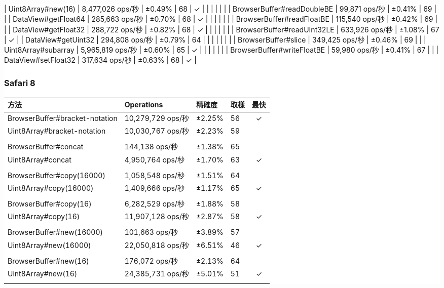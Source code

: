 | Uint8Array#new(16) | 8,477,026 ops/秒 | ±0.49% | 68 | ✓ |
| | | | |
| BrowserBuffer#readDoubleBE | 99,871 ops/秒 | ±0.41% | 69 | |
| DataView#getFloat64 | 285,663 ops/秒 | ±0.70% | 68 | ✓ |
| | | | |
| BrowserBuffer#readFloatBE | 115,540 ops/秒 | ±0.42% | 69 | |
| DataView#getFloat32 | 288,722 ops/秒 | ±0.82% | 68 | ✓ |
| | | | |
| BrowserBuffer#readUInt32LE | 633,926 ops/秒 | ±1.08% | 67 | ✓ |
| DataView#getUint32 | 294,808 ops/秒 | ±0.79% | 64 | |
| | | | |
| BrowserBuffer#slice | 349,425 ops/秒 | ±0.46% | 69 | |
| Uint8Array#subarray | 5,965,819 ops/秒 | ±0.60% | 65 | ✓ |
| | | | |
| BrowserBuffer#writeFloatBE | 59,980 ops/秒 | ±0.41% | 67 | |
| DataView#setFloat32 | 317,634 ops/秒 | ±0.63% | 68 | ✓ |

### <a name="safari-8"></a>Safari 8

| 方法 | Operations | 精確度 | 取樣 | 最快 |
|:-------|:-----------|:---------|:--------|:-------:|
| BrowserBuffer#bracket-notation | 10,279,729 ops/秒 | ±2.25% | 56 | ✓ |
| Uint8Array#bracket-notation | 10,030,767 ops/秒 | ±2.23% | 59 | |
| | | | |
| BrowserBuffer#concat | 144,138 ops/秒 | ±1.38% | 65 | |
| Uint8Array#concat | 4,950,764 ops/秒 | ±1.70% | 63 | ✓ |
| | | | |
| BrowserBuffer#copy(16000) | 1,058,548 ops/秒 | ±1.51% | 64 | |
| Uint8Array#copy(16000) | 1,409,666 ops/秒 | ±1.17% | 65 | ✓ |
| | | | |
| BrowserBuffer#copy(16) | 6,282,529 ops/秒 | ±1.88% | 58 | |
| Uint8Array#copy(16) | 11,907,128 ops/秒 | ±2.87% | 58 | ✓ |
| | | | |
| BrowserBuffer#new(16000) | 101,663 ops/秒 | ±3.89% | 57 | |
| Uint8Array#new(16000) | 22,050,818 ops/秒 | ±6.51% | 46 | ✓ |
| | | | |
| BrowserBuffer#new(16) | 176,072 ops/秒 | ±2.13% | 64 | |
| Uint8Array#new(16) | 24,385,731 ops/秒 | ±5.01% | 51 | ✓ |
| | | | |